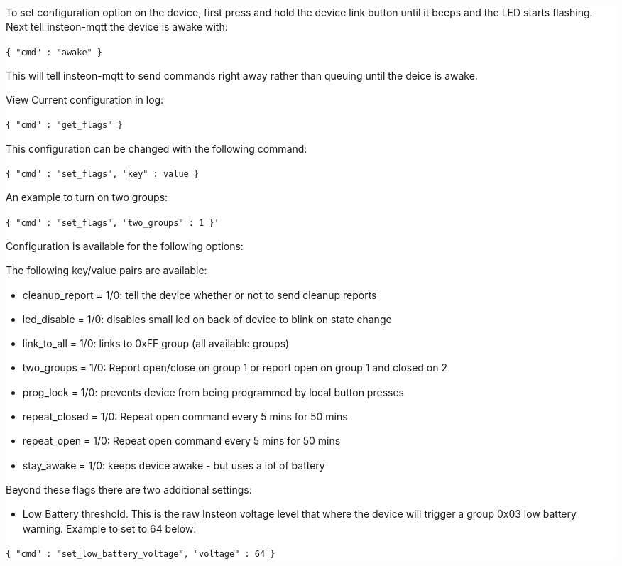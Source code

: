 To set configuration option on the device, first press and hold the device link
button until it beeps and the LED starts flashing.  Next tell insteon-mqtt the
device is awake with:

   ```
   { "cmd" : "awake" }
   ```

This will tell insteon-mqtt to send commands right away rather than queuing
until the deice is awake.

View Current configuration in log:

   ```
   { "cmd" : "get_flags" }
   ```

This configuration can be changed with the following command:

   ```
   { "cmd" : "set_flags", "key" : value }

   ```

An example to turn on two groups:

   ```
   { "cmd" : "set_flags", "two_groups" : 1 }'
   ```

Configuration is available for the following options:

The following key/value pairs are available:

   - cleanup_report = 1/0: tell the device whether or not to send cleanup
   reports

   - led_disable = 1/0: disables small led on back of device to blink on
   state change

   - link_to_all = 1/0: links to 0xFF group (all available groups)

   - two_groups = 1/0: Report open/close on group 1 or report open on group 1
   and closed on 2

   - prog_lock = 1/0: prevents device from being programmed by local button
   presses

   - repeat_closed = 1/0: Repeat open command every 5 mins for 50 mins

   - repeat_open = 1/0: Repeat open command every 5 mins for 50 mins

   - stay_awake = 1/0: keeps device awake - but uses a lot of battery

Beyond these flags there are two additional settings:

   - Low Battery threshold.  This is the raw Insteon voltage level that where
   the device will trigger a group 0x03 low battery warning. Example to set to
   64 below:

   ```
   { "cmd" : "set_low_battery_voltage", "voltage" : 64 }
   ```
